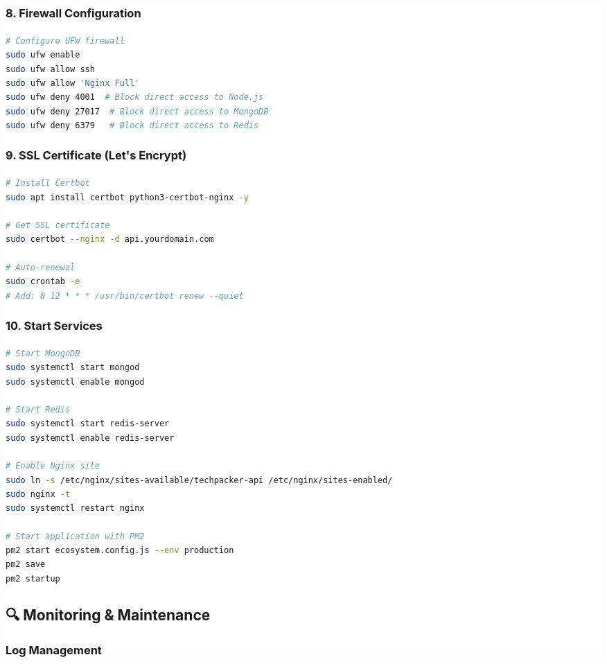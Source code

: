 ### 8. Firewall Configuration

```bash
# Configure UFW firewall
sudo ufw enable
sudo ufw allow ssh
sudo ufw allow 'Nginx Full'
sudo ufw deny 4001  # Block direct access to Node.js
sudo ufw deny 27017  # Block direct access to MongoDB
sudo ufw deny 6379   # Block direct access to Redis
```

### 9. SSL Certificate (Let's Encrypt)

```bash
# Install Certbot
sudo apt install certbot python3-certbot-nginx -y

# Get SSL certificate
sudo certbot --nginx -d api.yourdomain.com

# Auto-renewal
sudo crontab -e
# Add: 0 12 * * * /usr/bin/certbot renew --quiet
```

### 10. Start Services

```bash
# Start MongoDB
sudo systemctl start mongod
sudo systemctl enable mongod

# Start Redis
sudo systemctl start redis-server
sudo systemctl enable redis-server

# Enable Nginx site
sudo ln -s /etc/nginx/sites-available/techpacker-api /etc/nginx/sites-enabled/
sudo nginx -t
sudo systemctl restart nginx

# Start application with PM2
pm2 start ecosystem.config.js --env production
pm2 save
pm2 startup
```

## 🔍 Monitoring & Maintenance

### Log Management
